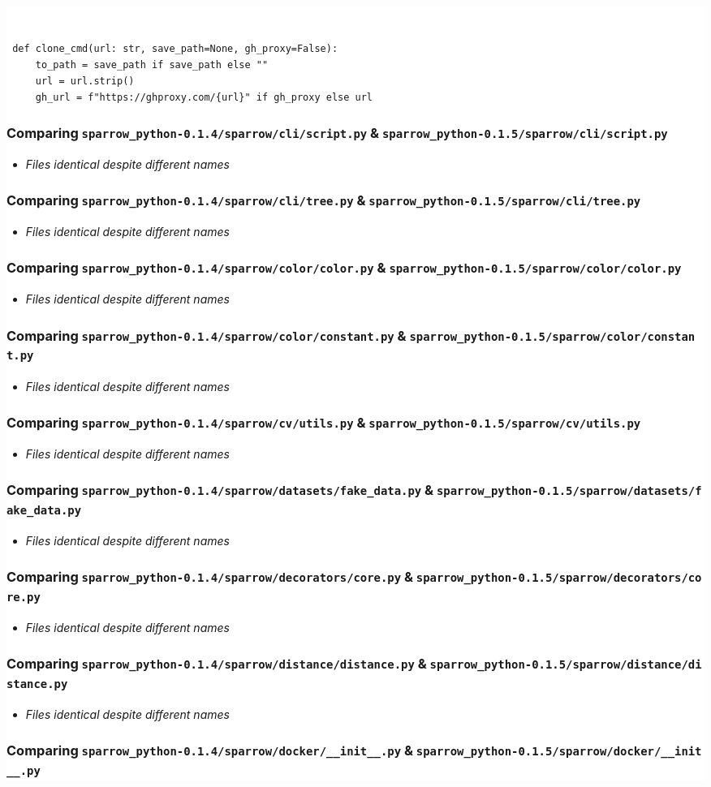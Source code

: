 ```diff
 
 
 def clone_cmd(url: str, save_path=None, gh_proxy=False):
     to_path = save_path if save_path else ""
     url = url.strip()
     gh_url = f"https://ghproxy.com/{url}" if gh_proxy else url
```

### Comparing `sparrow_python-0.1.4/sparrow/cli/script.py` & `sparrow_python-0.1.5/sparrow/cli/script.py`

 * *Files identical despite different names*

### Comparing `sparrow_python-0.1.4/sparrow/cli/tree.py` & `sparrow_python-0.1.5/sparrow/cli/tree.py`

 * *Files identical despite different names*

### Comparing `sparrow_python-0.1.4/sparrow/color/color.py` & `sparrow_python-0.1.5/sparrow/color/color.py`

 * *Files identical despite different names*

### Comparing `sparrow_python-0.1.4/sparrow/color/constant.py` & `sparrow_python-0.1.5/sparrow/color/constant.py`

 * *Files identical despite different names*

### Comparing `sparrow_python-0.1.4/sparrow/cv/utils.py` & `sparrow_python-0.1.5/sparrow/cv/utils.py`

 * *Files identical despite different names*

### Comparing `sparrow_python-0.1.4/sparrow/datasets/fake_data.py` & `sparrow_python-0.1.5/sparrow/datasets/fake_data.py`

 * *Files identical despite different names*

### Comparing `sparrow_python-0.1.4/sparrow/decorators/core.py` & `sparrow_python-0.1.5/sparrow/decorators/core.py`

 * *Files identical despite different names*

### Comparing `sparrow_python-0.1.4/sparrow/distance/distance.py` & `sparrow_python-0.1.5/sparrow/distance/distance.py`

 * *Files identical despite different names*

### Comparing `sparrow_python-0.1.4/sparrow/docker/__init__.py` & `sparrow_python-0.1.5/sparrow/docker/__init__.py`
